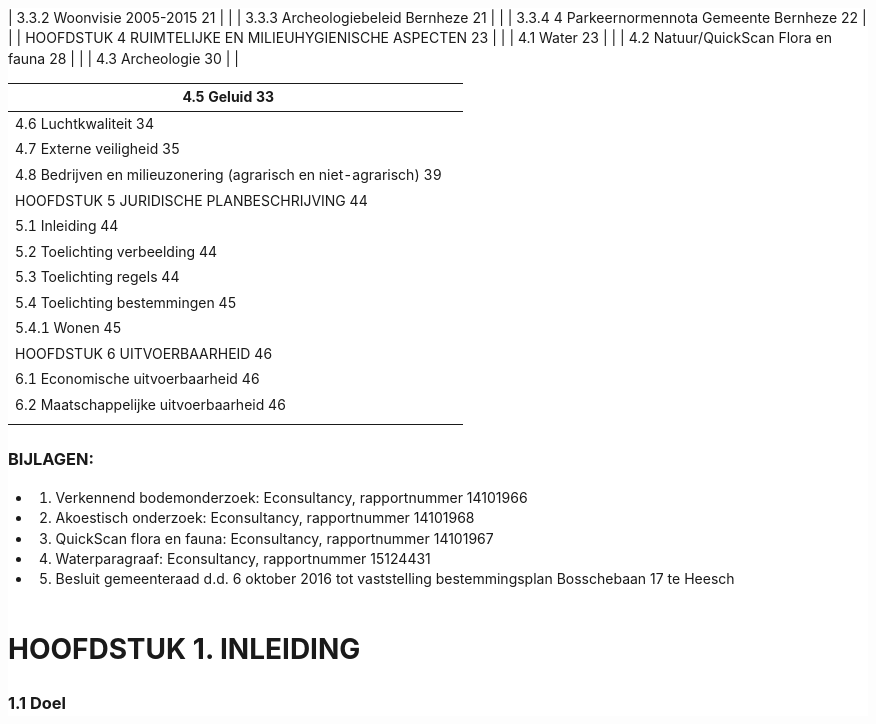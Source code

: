 | 3.3.2 Woonvisie 2005-2015 21                              |  |
| 3.3.3 Archeologiebeleid Bernheze  21                      |  |
| 3.3.4 4 Parkeernormennota Gemeente Bernheze  22           |  |
| HOOFDSTUK 4 RUIMTELIJKE EN MILIEUHYGIENISCHE ASPECTEN  23 |  |
| 4.1 Water 23                                              |  |
| 4.2 Natuur/QuickScan Flora en fauna  28                   |  |
| 4.3 Archeologie 30                                        |  |

| 4.5 Geluid  33                                                    |  |
|-------------------------------------------------------------------|--|
| 4.6 Luchtkwaliteit 34                                             |  |
| 4.7 Externe veiligheid 35                                         |  |
| 4.8 Bedrijven en milieuzonering (agrarisch en niet-agrarisch)  39 |  |
| HOOFDSTUK 5 JURIDISCHE PLANBESCHRIJVING 44                        |  |
| 5.1 Inleiding 44                                                  |  |
| 5.2 Toelichting verbeelding  44                                   |  |
| 5.3 Toelichting regels  44                                        |  |
| 5.4 Toelichting bestemmingen 45                                   |  |
| 5.4.1 Wonen 45                                                    |  |
| HOOFDSTUK 6 UITVOERBAARHEID  46                                   |  |
| 6.1 Economische uitvoerbaarheid 46                                |  |
| 6.2 Maatschappelijke uitvoerbaarheid  46                          |  |
|                                                                   |  |

### **BIJLAGEN:**

- 1. Verkennend bodemonderzoek: Econsultancy, rapportnummer 14101966
- 2. Akoestisch onderzoek: Econsultancy, rapportnummer 14101968
- 3. QuickScan flora en fauna: Econsultancy, rapportnummer 14101967
- 4. Waterparagraaf: Econsultancy, rapportnummer 15124431
- 5. Besluit gemeenteraad d.d. 6 oktober 2016 tot vaststelling bestemmingsplan Bosschebaan 17 te Heesch

# <span id="page-3-0"></span>HOOFDSTUK 1. INLEIDING

### <span id="page-3-1"></span>1.1 Doel
